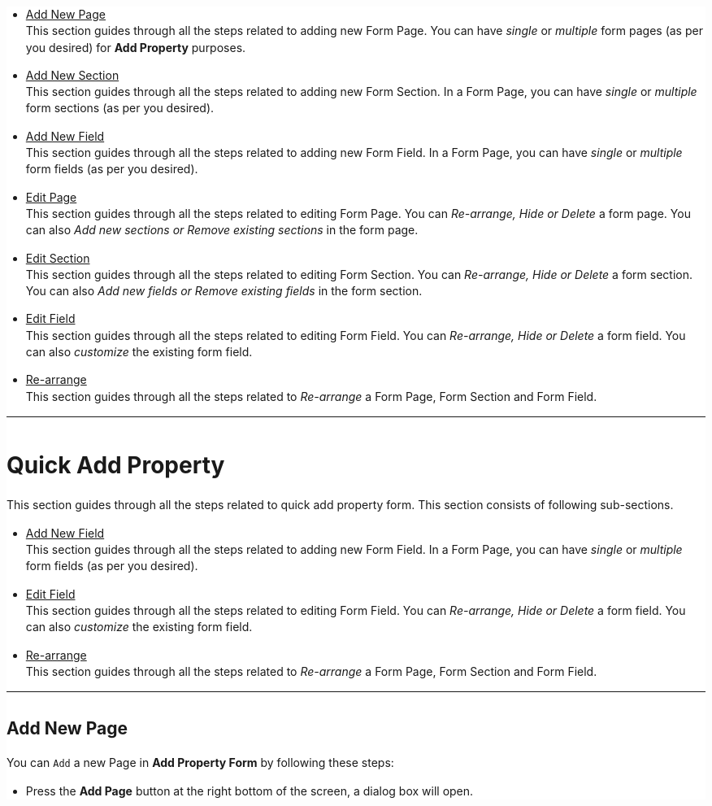 - [Add New Page](#add-new-page)  
This section guides through all the steps related to adding new Form Page. You can have *single* or *multiple* form pages (as per you desired) for **Add Property** purposes.

- [Add New Section](#add-new-section)  
This section guides through all the steps related to adding new Form Section. In a Form Page, you can have *single* or *multiple* form sections (as per you desired).

- [Add New Field](#add-new-field)  
This section guides through all the steps related to adding new Form Field. In a Form Page, you can have *single* or *multiple* form fields (as per you desired). 

- [Edit Page](#edit-page)  
This section guides through all the steps related to editing Form Page. You can *Re-arrange, Hide or Delete* a form page. You can also *Add new sections or Remove existing sections* in the form page.

- [Edit Section](#edit-section)  
This section guides through all the steps related to editing Form Section. You can *Re-arrange, Hide or Delete* a form section. You can also *Add new fields or Remove existing fields* in the form section.

- [Edit Field](#edit-field)  
This section guides through all the steps related to editing Form Field.  You can *Re-arrange, Hide or Delete* a form field. You can also *customize* the existing form field.

- [Re-arrange](#re-arrange)  
This section guides through all the steps related to *Re-arrange* a Form Page, Form Section and Form Field.  

---

# Quick Add Property  
This section guides through all the steps related to quick add property form. This section consists of following sub-sections.

- [Add New Field](#add-new-field)  
This section guides through all the steps related to adding new Form Field. In a Form Page, you can have *single* or *multiple* form fields (as per you desired). 

- [Edit Field](#edit-field)  
This section guides through all the steps related to editing Form Field.  You can *Re-arrange, Hide or Delete* a form field. You can also *customize* the existing form field.

- [Re-arrange](#re-arrange)  
This section guides through all the steps related to *Re-arrange* a Form Page, Form Section and Form Field.  

---


## Add New Page  
You can `Add` a new Page in **Add Property Form** by following these steps:  

- Press the **Add Page** button at the right bottom of the screen, a dialog box will open.   
